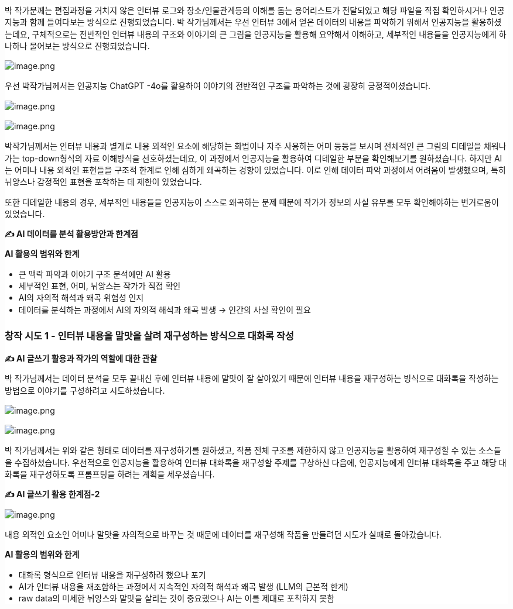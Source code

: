 박 작가분께는 편집과정을 거치지 않은 인터뷰 로그와 장소/인물관계등의 이해를 돕는 용어리스트가 전달되었고 해당 파일을 직접 확인하시거나 인공지능과 함께 들여다보는 방식으로 진행되었습니다. 박 작가님께서는 우선 인터뷰 3에서 얻은 데이터의 내용을 파악하기 위해서 인공지능을 활용하셨는데요, 구체적으로는 전반적인 인터뷰 내용의 구조와 이야기의 큰 그림을 인공지능을 활용해 요약해서 이해하고, 세부적인 내용들을 인공지능에게 하나하나 물어보는 방식으로 진행되었습니다.

![image.png](/blog/articles/article2/image%201.png)

우선 박작가님께서는 인공지능 ChatGPT -4o를 활용하여 이야기의 전반적인 구조를 파악하는 것에 굉장히 긍정적이셨습니다.

![image.png](/blog/articles/article2/image%202.png)

![image.png](/blog/articles/article2/image%203.png)

박작가님께서는 인터뷰 내용과 별개로 내용 외적인 요소에 해당하는 화법이나 자주 사용하는 어미 등등을 보시며 전체적인 큰 그림의 디테일을 채워나가는 top-down형식의 자료 이해방식을 선호하셨는데요, 이 과정에서 인공지능을 활용하여 디테일한 부분을 확인해보기를 원하셨습니다. 하지만 AI는 어미나 내용 외적인 표현들을 구조적 한계로 인해 심하게 왜곡하는 경향이 있었습니다. 이로 인해 데이터 파악 과정에서 어려움이 발생했으며, 특히 뉘앙스나 감정적인 표현을 포착하는 데 제한이 있었습니다.

또한 디테일한 내용의 경우, 세부적인 내용들을 인공지능이 스스로 왜곡하는 문제 때문에 작가가 정보의 사실 유무를 모두 확인해야하는 번거로움이 있었습니다.

**✍️ AI 데이터를 분석 활용방안과 한계점**

<aside>

**AI 활용의 범위와 한계**

- 큰 맥락 파악과 이야기 구조 분석에만 AI 활용
- 세부적인 표현, 어미, 뉘앙스는 작가가 직접 확인
- AI의 자의적 해석과 왜곡 위험성 인지
- 데이터를 분석하는 과정에서 AI의 자의적 해석과 왜곡 발생 → 인간의 사실 확인이 필요
</aside>

### **창작 시도 1 - 인터뷰 내용을 말맛을 살려 재구성하는 방식으로 대화록 작성**

**✍️ AI 글쓰기 활용과 작가의 역할에 대한 관찰**

박 작가님께서는 데이터 분석을 모두 끝내신 후에 인터뷰 내용에 말맛이 잘 살아있기 때문에 인터뷰 내용을 재구성하는 빙식으로 대화록을 작성하는 방법으로 이야기를 구성하려고 시도하셨습니다.

![image.png](/blog/articles/article2/image%204.png)

![image.png](/blog/articles/article2/image%205.png)

박 작가님께서는 위와 같은 형태로 데이터를 재구성하기를 원하셨고, 작품 전체 구조를 제한하지 않고 인공지능을 활용하여 재구성할 수 있는 소스들을 수집하셨습니다. 우선적으로 인공지능을 활용하여 인터뷰 대화록을 재구성할 주제를 구상하신 다음에, 인공지능에게 인터뷰 대화록을 주고 해당 대화록을 재구성하도록 프롬프팅을 하려는 계획을 세우셨습니다.

**✍️ AI 글쓰기 활용 한계점-2**

![image.png](/blog/articles/article2/image%206.png)

내용 외적인 요소인 어미나 말맛을 자의적으로 바꾸는 것 때문에 데이터를 재구성해 작품을 만들려던 시도가 실패로 돌아갔습니다.

<aside>

**AI 활용의 범위와 한계**

- 대화록 형식으로 인터뷰 내용을 재구성하려 했으나 포기
- AI가 인터뷰 내용을 재조합하는 과정에서 지속적인 자의적 해석과 왜곡 발생 (LLM의 근본적 한계)
- raw data의 미세한 뉘앙스와 말맛을 살리는 것이 중요했으나 AI는 이를 제대로 포착하지 못함
</aside>
